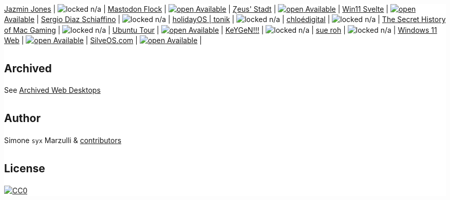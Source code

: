 [Jazmin Jones](https://www.jazminjones.com) | ![locked](https://i.imgur.com/cONIqLv.png) n/a |
[Mastodon Flock](https://mastodon-flock.vercel.app/desktop) | [![open](https://i.imgur.com/NBf3juI.png) Available](https://github.com/WesSouza/mastodon-flock) |
[Ɀeus' Stadt](https://zeusofthecrows.neocities.org) | [![open](https://i.imgur.com/NBf3juI.png) Available](https://github.com/ZeusOfTheCrows/zeusofthecrows.github.io) |
[Win11 Svelte](https://win11-svelte.vercel.app) | [![open](https://i.imgur.com/NBf3juI.png) Available](https://github.com/yashash-pugalia/win11-svelte) |
[Sergio Diaz Schiaffino](https://www.sergiodiazschiaffino.com) | ![locked](https://i.imgur.com/cONIqLv.png) n/a |
[holidayOS \| tonik](https://holidayos.tonik.com) | ![locked](https://i.imgur.com/cONIqLv.png) n/a |
[chloédigital](https://chloedigital.com) | ![locked](https://i.imgur.com/cONIqLv.png) n/a |
[The Secret History of Mac Gaming](https://secrethistoryofmacgaming.com) | ![locked](https://i.imgur.com/cONIqLv.png) n/a |
[Ubuntu Tour](https://malisipi.github.io/ubuntu-tour) | [![open](https://i.imgur.com/NBf3juI.png) Available](https://github.com/malisipi/ubuntu-tour) |
[KeYGeN!!!](https://keyge.nz) | ![locked](https://i.imgur.com/cONIqLv.png) n/a |
[sue roh](https://sueroh.com) | ![locked](https://i.imgur.com/cONIqLv.png) n/a |
[Windows 11 Web](https://rajaniraiyn.github.io/windows11/) | [![open](https://i.imgur.com/NBf3juI.png) Available](https://github.com/Rajaniraiyn/windows11) |
[SilveOS.com](https://www.silveos.com) | [![open](https://i.imgur.com/NBf3juI.png) Available](https://github.com/SilveOS) |

## Archived

See [Archived Web Desktops](archived.md)

## Author

Simone `syx` Marzulli & [contributors](https://github.com/syxanash/awesome-web-desktops/graphs/contributors)

## License

[![CC0](https://licensebuttons.net/p/zero/1.0/88x31.png)](https://creativecommons.org/publicdomain/zero/1.0/)
